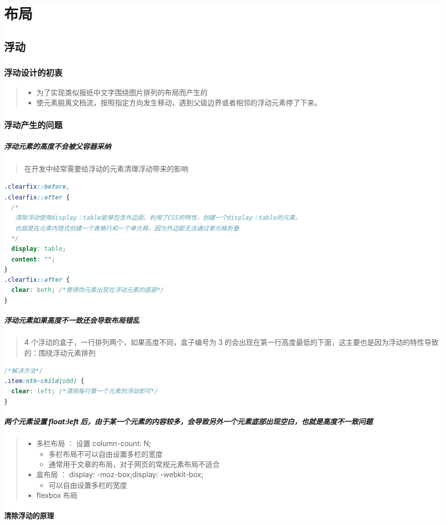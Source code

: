 # 布局

## 浮动

### 浮动设计的初衷

> - 为了实现类似报纸中文字围绕图片排列的布局而产生的
> - 使元素脱离文档流，按照指定方向发生移动，遇到父级边界或者相邻的浮动元素停了下来。


### 浮动产生的问题

##### 浮动元素的高度不会被父容器采纳

> 在开发中经常需要给浮动的元素清理浮动带来的影响

```css
.clearfix::before,
.clearfix::after {
  /*
   清除浮动使用display：table能够包含外边距，利用了CSS的特性，创建一个display：table的元素。
   也就是在元素内隐式创建一个表格行和一个单元格，因为外边距无法通过单元格折叠
  */
  display: table;
  content: "";
}
.clearfix::after {
  clear: both; /*使得伪元素出现在浮动元素的底部*/
}
```

##### 浮动元素如果高度不一致还会导致布局错乱

> 4 个浮动的盒子，一行排列两个，如果高度不同，盒子编号为 3 的会出现在第一行高度最低的下面，这主要也是因为浮动的特性导致的：围绕浮动元素排列

```css
/*解决方法*/
.item:nth-child(odd) {
  clear: left; /*清除每行第一个元素的浮动即可*/
}
```

##### 两个元素设置 float:left 后，由于某一个元素的内容较多，会导致另外一个元素底部出现空白，也就是高度不一致问题

> - 多栏布局 ： 设置 column-count: N;
>   - 多栏布局不可以自由设置多栏的宽度
>   - 通常用于文章的布局，对于网页的常规元素布局不适合
> - 盒布局 ： display: -moz-box;display: -webkit-box;
>   - 可以自由设置多栏的宽度
> - flexbox 布局

#### 清除浮动的原理
